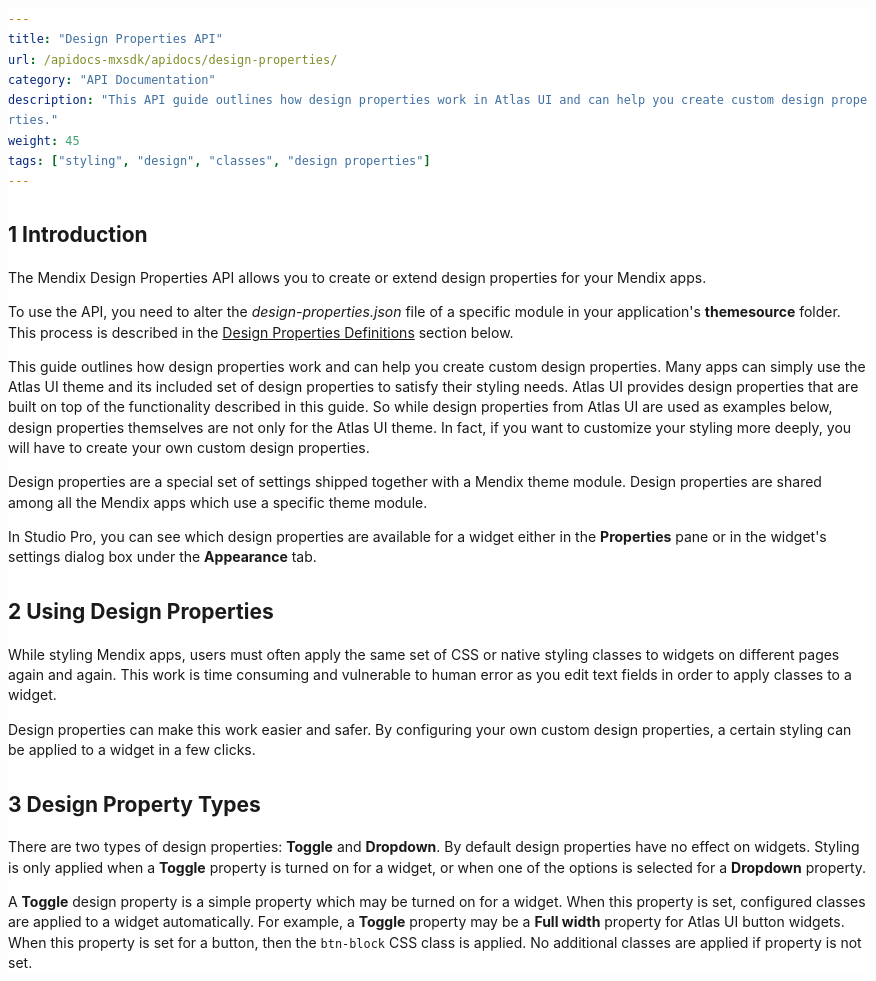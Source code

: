 ```yaml
---
title: "Design Properties API"
url: /apidocs-mxsdk/apidocs/design-properties/
category: "API Documentation"
description: "This API guide outlines how design properties work in Atlas UI and can help you create custom design properties."
weight: 45
tags: ["styling", "design", "classes", "design properties"]
---
```


## 1 Introduction

The Mendix Design Properties API allows you to create or extend design properties for your Mendix apps.

To use the API, you need to alter the *design-properties.json* file of a specific module in your application's **themesource** folder. This process is described in the [Design Properties Definitions](#design-properties-definitions) section below.

This guide outlines how design properties work and can help you create custom design properties. Many apps can simply use the Atlas UI theme and its included set of design properties to satisfy their styling needs. Atlas UI provides design properties that are built on top of the functionality described in this guide. So while design properties from Atlas UI are used as examples below, design properties themselves are not only for the Atlas UI theme. In fact, if you want to customize your styling more deeply, you will have to create your own custom design properties.

Design properties are a special set of settings shipped together with a Mendix theme module. Design properties are shared among all the Mendix apps which use a specific theme module. 

In Studio Pro, you can see which design properties are available for a widget either in the **Properties** pane or in the widget's settings dialog box under the **Appearance** tab. 

## 2 Using Design Properties

While styling Mendix apps, users must often apply the same set of CSS or native styling classes to widgets on different pages again and again. This work is time consuming and vulnerable to human error as you edit text fields in order to apply classes to a widget.

Design properties can make this work easier and safer. By configuring your own custom design properties, a certain styling can be applied to a widget in a few clicks.

## 3 Design Property Types

There are two types of design properties: **Toggle** and **Dropdown**. By default design properties have no effect on widgets. Styling is only applied when a **Toggle** property is turned on for a widget, or when one of the options is selected for a **Dropdown** property.

A **Toggle** design property is a simple property which may be turned on for a widget. When this property is set, configured classes are applied to a widget automatically. For example, a **Toggle** property may be a **Full width** property for Atlas UI button widgets. When this property is set for a button, then the `btn-block` CSS class is applied. No additional classes are applied if property is not set.
